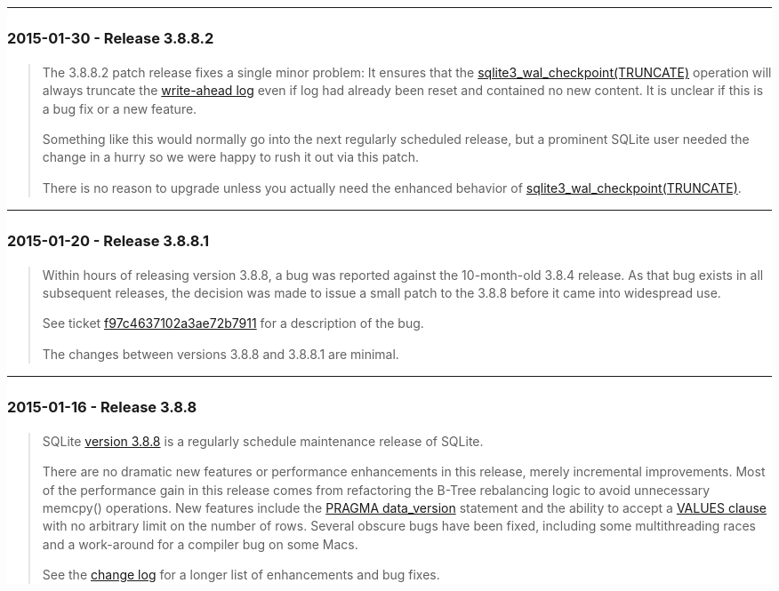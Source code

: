 

---

### 2015\-01\-30 \- Release 3\.8\.8\.2


> The 3\.8\.8\.2 patch release fixes a single minor problem: It ensures
>  that the [sqlite3\_wal\_checkpoint(TRUNCATE)](c3ref/wal_checkpoint.html) operation will always truncate
>  the [write\-ahead log](wal.html) even if log had already been reset and contained
>  no new content. It is unclear if this is a bug fix or a new feature.
> 
> 
> Something like this would normally go into the next regularly scheduled
>  release, but a prominent SQLite user needed the change in a hurry so
>  we were happy to rush it out via this patch.
> 
> 
> There is no reason to upgrade unless you actually need the enhanced
>  behavior of [sqlite3\_wal\_checkpoint(TRUNCATE)](c3ref/wal_checkpoint.html).



---

### 2015\-01\-20 \- Release 3\.8\.8\.1


> Within hours of releasing version 3\.8\.8, a bug was reported against
>  the 10\-month\-old 3\.8\.4 release. As that bug exists in all subsequent
>  releases, the decision was made to issue a small patch to the
>  3\.8\.8 before it came into widespread use.
> 
> 
> See ticket
>  [f97c4637102a3ae72b7911](https://www.sqlite.org/src/info/f97c4637102a3ae72b7911)
>  for a description of the bug.
> 
> 
> The changes between versions 3\.8\.8 and 3\.8\.8\.1 are minimal.



---

### 2015\-01\-16 \- Release 3\.8\.8


> SQLite [version 3\.8\.8](releaselog/3_8_8.html) is a regularly schedule maintenance release of
>  SQLite.
> 
> 
> There are no dramatic new features or performance enhancements in this
>  release, merely incremental improvements. Most of the performance gain
>  in this release comes from refactoring the B\-Tree rebalancing logic to
>  avoid unnecessary memcpy() operations. New features include the
>  [PRAGMA data\_version](pragma.html#pragma_data_version) statement and the ability to accept a
>  [VALUES clause](lang_select.html#values) with no arbitrary limit on the number of rows.
>  Several obscure bugs have been fixed, including some multithreading
>  races and a work\-around for a compiler bug on some Macs.
> 
> 
> See the [change log](releaselog/3_8_8.html) for a longer list of
>  enhancements and bug fixes.
